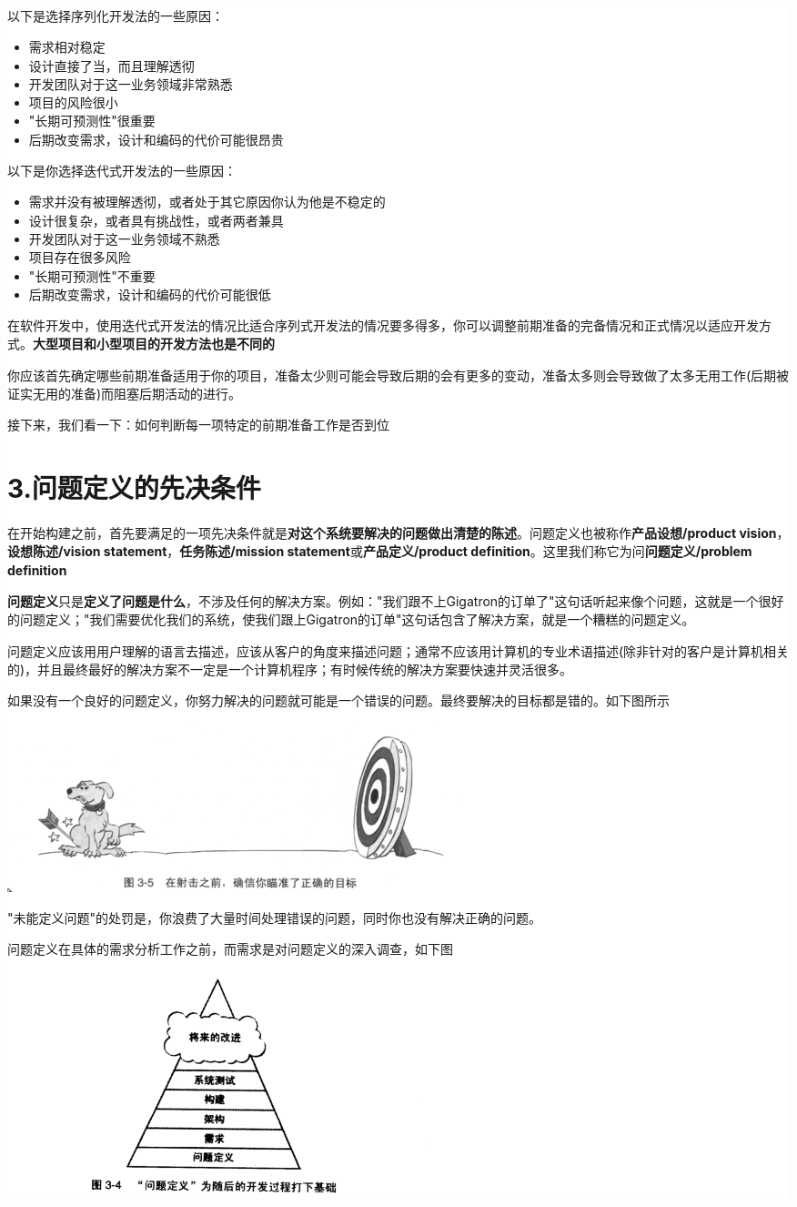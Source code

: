 以下是选择序列化开发法的一些原因：

* 需求相对稳定
* 设计直接了当，而且理解透彻
* 开发团队对于这一业务领域非常熟悉
* 项目的风险很小
* "长期可预测性"很重要
* 后期改变需求，设计和编码的代价可能很昂贵

以下是你选择迭代式开发法的一些原因：

* 需求并没有被理解透彻，或者处于其它原因你认为他是不稳定的
* 设计很复杂，或者具有挑战性，或者两者兼具
* 开发团队对于这一业务领域不熟悉
* 项目存在很多风险
* "长期可预测性"不重要
* 后期改变需求，设计和编码的代价可能很低


在软件开发中，使用迭代式开发法的情况比适合序列式开发法的情况要多得多，你可以调整前期准备的完备情况和正式情况以适应开发方式。**大型项目和小型项目的开发方法也是不同的**

你应该首先确定哪些前期准备适用于你的项目，准备太少则可能会导致后期的会有更多的变动，准备太多则会导致做了太多无用工作(后期被证实无用的准备)而阻塞后期活动的进行。

接下来，我们看一下：如何判断每一项特定的前期准备工作是否到位

# 3.问题定义的先决条件

在开始构建之前，首先要满足的一项先决条件就是**对这个系统要解决的问题做出清楚的陈述**。问题定义也被称作**产品设想/product vision**，**设想陈述/vision statement**，**任务陈述/mission statement**或**产品定义/product definition**。这里我们称它为问**问题定义/problem definition**

**问题定义**只是**定义了问题是什么**，不涉及任何的解决方案。例如："我们跟不上Gigatron的订单了"这句话听起来像个问题，这就是一个很好的问题定义；"我们需要优化我们的系统，使我们跟上Gigatron的订单"这句话包含了解决方案，就是一个糟糕的问题定义。

问题定义应该用用户理解的语言去描述，应该从客户的角度来描述问题；通常不应该用计算机的专业术语描述(除非针对的客户是计算机相关的)，并且最终最好的解决方案不一定是一个计算机程序；有时候传统的解决方案要快速并灵活很多。

如果没有一个良好的问题定义，你努力解决的问题就可能是一个错误的问题。最终要解决的目标都是错的。如下图所示

![](resources/picture/3_1.jpg)

"未能定义问题"的处罚是，你浪费了大量时间处理错误的问题，同时你也没有解决正确的问题。

问题定义在具体的需求分析工作之前，而需求是对问题定义的深入调查，如下图

![](resources/picture/3_2.jpg)
